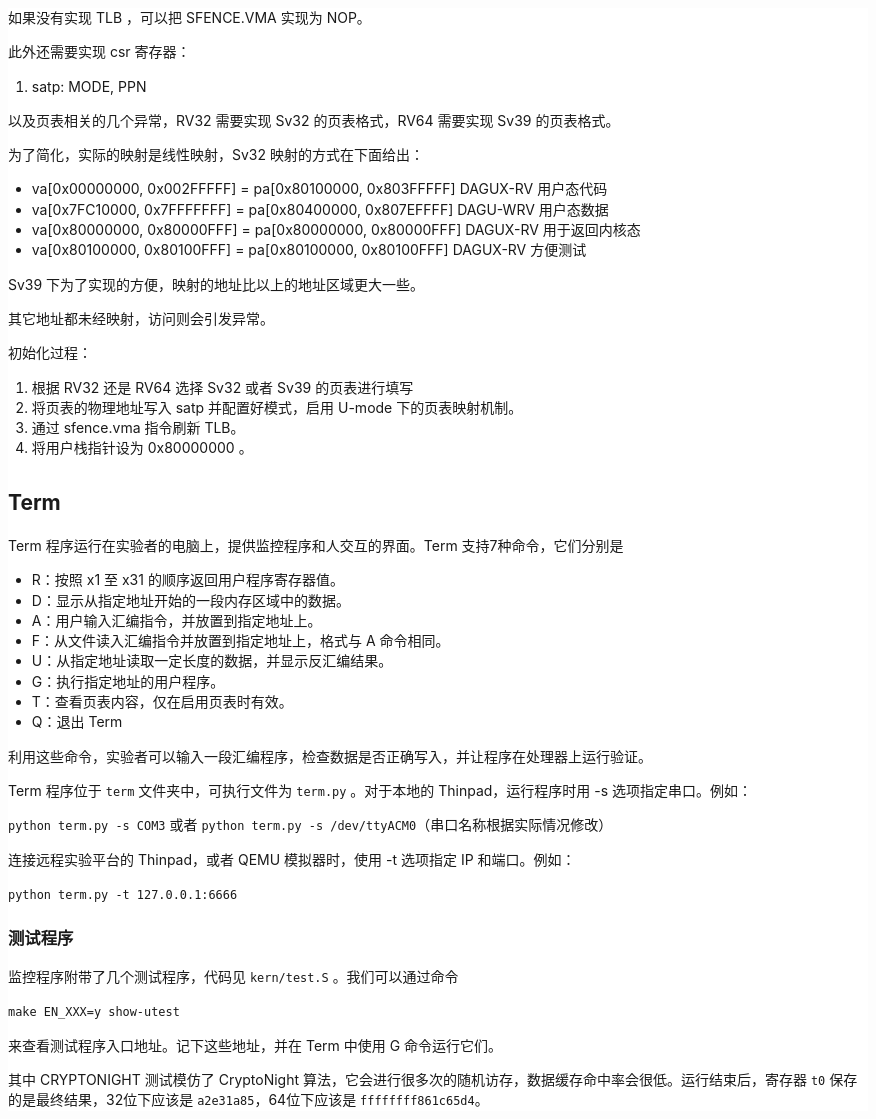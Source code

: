 如果没有实现 TLB ，可以把 SFENCE.VMA 实现为 NOP。

此外还需要实现 csr 寄存器：

1. satp: MODE, PPN

以及页表相关的几个异常，RV32 需要实现 Sv32 的页表格式，RV64 需要实现 Sv39 的页表格式。

为了简化，实际的映射是线性映射，Sv32 映射的方式在下面给出：

- va[0x00000000, 0x002FFFFF] = pa[0x80100000, 0x803FFFFF] DAGUX-RV 用户态代码
- va[0x7FC10000, 0x7FFFFFFF] = pa[0x80400000, 0x807EFFFF] DAGU-WRV 用户态数据
- va[0x80000000, 0x80000FFF] = pa[0x80000000, 0x80000FFF] DAGUX-RV 用于返回内核态
- va[0x80100000, 0x80100FFF] = pa[0x80100000, 0x80100FFF] DAGUX-RV 方便测试

Sv39 下为了实现的方便，映射的地址比以上的地址区域更大一些。

其它地址都未经映射，访问则会引发异常。

初始化过程：

1. 根据 RV32 还是 RV64 选择 Sv32 或者 Sv39 的页表进行填写
2. 将页表的物理地址写入 satp 并配置好模式，启用 U-mode 下的页表映射机制。
3. 通过 sfence.vma 指令刷新 TLB。
4. 将用户栈指针设为 0x80000000 。

## Term

Term 程序运行在实验者的电脑上，提供监控程序和人交互的界面。Term 支持7种命令，它们分别是

- R：按照 x1 至 x31 的顺序返回用户程序寄存器值。
- D：显示从指定地址开始的一段内存区域中的数据。
- A：用户输入汇编指令，并放置到指定地址上。
- F：从文件读入汇编指令并放置到指定地址上，格式与 A 命令相同。
- U：从指定地址读取一定长度的数据，并显示反汇编结果。
- G：执行指定地址的用户程序。
- T：查看页表内容，仅在启用页表时有效。
- Q：退出 Term

利用这些命令，实验者可以输入一段汇编程序，检查数据是否正确写入，并让程序在处理器上运行验证。

Term 程序位于 `term` 文件夹中，可执行文件为 `term.py` 。对于本地的 Thinpad，运行程序时用 -s 选项指定串口。例如：

`python term.py -s COM3` 或者 `python term.py -s /dev/ttyACM0`（串口名称根据实际情况修改）

连接远程实验平台的 Thinpad，或者 QEMU 模拟器时，使用 -t 选项指定 IP 和端口。例如：

`python term.py -t 127.0.0.1:6666`

### 测试程序

监控程序附带了几个测试程序，代码见 `kern/test.S` 。我们可以通过命令

`make EN_XXX=y show-utest`

来查看测试程序入口地址。记下这些地址，并在 Term 中使用 G 命令运行它们。

其中 CRYPTONIGHT 测试模仿了 CryptoNight 算法，它会进行很多次的随机访存，数据缓存命中率会很低。运行结束后，寄存器 `t0` 保存的是最终结果，32位下应该是 `a2e31a85`，64位下应该是 `ffffffff861c65d4`。
